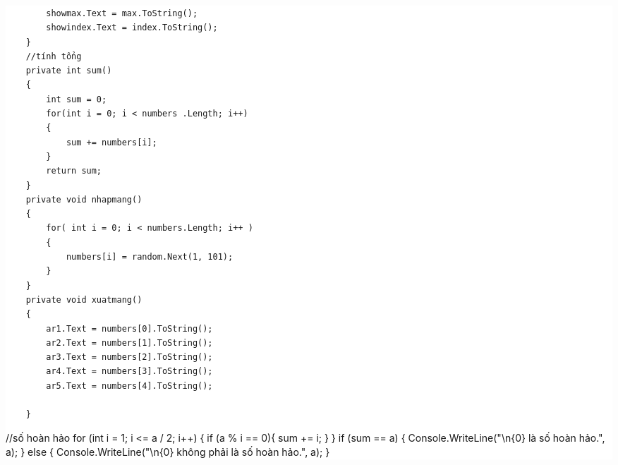            showmax.Text = max.ToString();
            showindex.Text = index.ToString();
        }
        //tính tổng
        private int sum()
        {
            int sum = 0;
            for(int i = 0; i < numbers .Length; i++)
            {
                sum += numbers[i];
            }    
            return sum;
        }
        private void nhapmang()
        {
            for( int i = 0; i < numbers.Length; i++ )
            {
                numbers[i] = random.Next(1, 101);
            }    
        }    
        private void xuatmang()
        {
            ar1.Text = numbers[0].ToString();
            ar2.Text = numbers[1].ToString();
            ar3.Text = numbers[2].ToString();
            ar4.Text = numbers[3].ToString();
            ar5.Text = numbers[4].ToString();

        }
//số hoàn hảo
for (int i = 1; i <= a / 2; i++) {
 if (a % i == 0){
 sum += i;
 }
}
if (sum == a) {
 Console.WriteLine("\n{0} là số hoàn hảo.", a);
 } else {
 Console.WriteLine("\n{0} không phải là số hoàn hảo.", a);
 }
